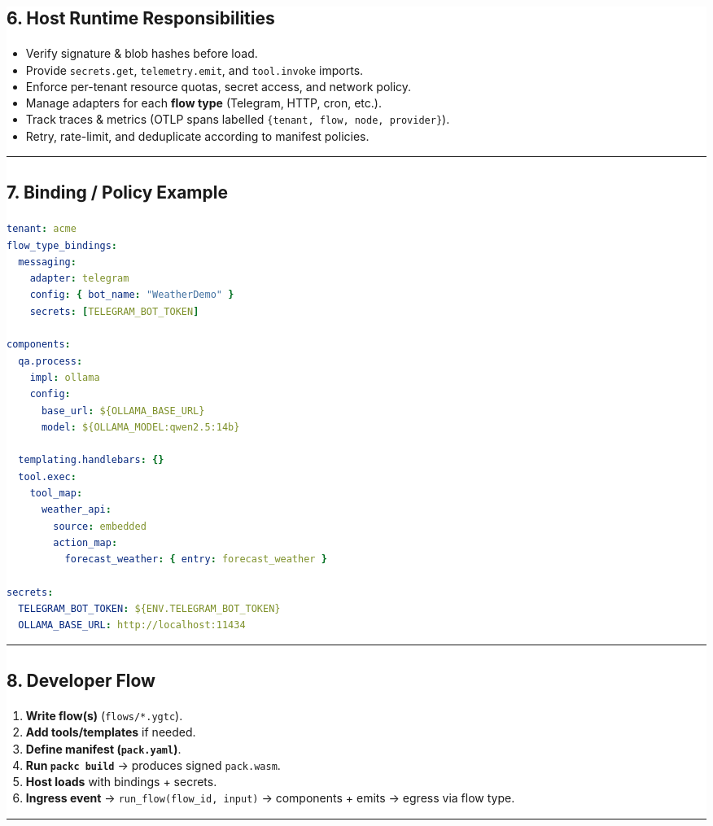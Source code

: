 
## 6. Host Runtime Responsibilities
- Verify signature & blob hashes before load.
- Provide `secrets.get`, `telemetry.emit`, and `tool.invoke` imports.
- Enforce per-tenant resource quotas, secret access, and network policy.
- Manage adapters for each **flow type** (Telegram, HTTP, cron, etc.).
- Track traces & metrics (OTLP spans labelled `{tenant, flow, node, provider}`).
- Retry, rate-limit, and deduplicate according to manifest policies.

---

## 7. Binding / Policy Example
```yaml
tenant: acme
flow_type_bindings:
  messaging:
    adapter: telegram
    config: { bot_name: "WeatherDemo" }
    secrets: [TELEGRAM_BOT_TOKEN]

components:
  qa.process:
    impl: ollama
    config:
      base_url: ${OLLAMA_BASE_URL}
      model: ${OLLAMA_MODEL:qwen2.5:14b}

  templating.handlebars: {}
  tool.exec:
    tool_map:
      weather_api:
        source: embedded
        action_map:
          forecast_weather: { entry: forecast_weather }

secrets:
  TELEGRAM_BOT_TOKEN: ${ENV.TELEGRAM_BOT_TOKEN}
  OLLAMA_BASE_URL: http://localhost:11434
```

---

## 8. Developer Flow
1. **Write flow(s)** (`flows/*.ygtc`).
2. **Add tools/templates** if needed.
3. **Define manifest (`pack.yaml`)**.
4. **Run `packc build`** → produces signed `pack.wasm`.
5. **Host loads** with bindings + secrets.
6. **Ingress event** → `run_flow(flow_id, input)` → components + emits → egress via flow type.

---